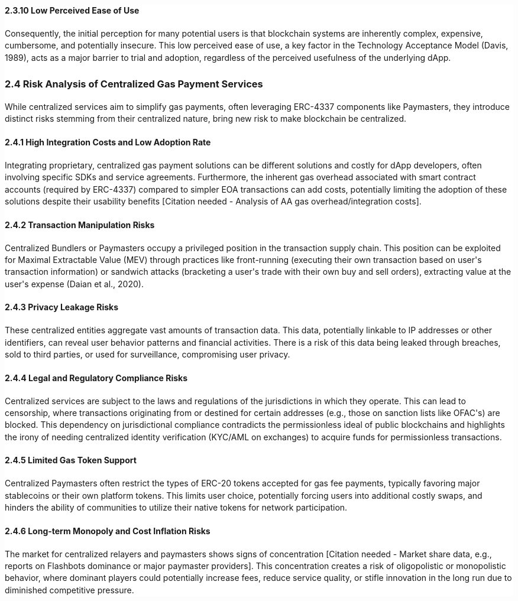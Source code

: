 #### 2.3.10 Low Perceived Ease of Use
Consequently, the initial perception for many potential users is that blockchain systems are inherently complex, expensive, cumbersome, and potentially insecure. This low perceived ease of use, a key factor in the Technology Acceptance Model (Davis, 1989), acts as a major barrier to trial and adoption, regardless of the perceived usefulness of the underlying dApp.

### 2.4 Risk Analysis of Centralized Gas Payment Services
While centralized services aim to simplify gas payments, often leveraging ERC-4337 components like Paymasters, they introduce distinct risks stemming from their centralized nature, bring new risk to make blockchain be centralized.

#### 2.4.1 High Integration Costs and Low Adoption Rate
Integrating proprietary, centralized gas payment solutions can be different solutions and costly for dApp developers, often involving specific SDKs and service agreements. Furthermore, the inherent gas overhead associated with smart contract accounts (required by ERC-4337) compared to simpler EOA transactions can add costs, potentially limiting the adoption of these solutions despite their usability benefits [Citation needed - Analysis of AA gas overhead/integration costs].

#### 2.4.2 Transaction Manipulation Risks
Centralized Bundlers or Paymasters occupy a privileged position in the transaction supply chain. This position can be exploited for Maximal Extractable Value (MEV) through practices like front-running (executing their own transaction based on user's transaction information) or sandwich attacks (bracketing a user's trade with their own buy and sell orders), extracting value at the user's expense (Daian et al., 2020).

#### 2.4.3 Privacy Leakage Risks
These centralized entities aggregate vast amounts of transaction data. This data, potentially linkable to IP addresses or other identifiers, can reveal user behavior patterns and financial activities. There is a risk of this data being leaked through breaches, sold to third parties, or used for surveillance, compromising user privacy.

#### 2.4.4 Legal and Regulatory Compliance Risks
Centralized services are subject to the laws and regulations of the jurisdictions in which they operate. This can lead to censorship, where transactions originating from or destined for certain addresses (e.g., those on sanction lists like OFAC's) are blocked. This dependency on jurisdictional compliance contradicts the permissionless ideal of public blockchains and highlights the irony of needing centralized identity verification (KYC/AML on exchanges) to acquire funds for permissionless transactions.

#### 2.4.5 Limited Gas Token Support
Centralized Paymasters often restrict the types of ERC-20 tokens accepted for gas fee payments, typically favoring major stablecoins or their own platform tokens. This limits user choice, potentially forcing users into additional costly swaps, and hinders the ability of communities to utilize their native tokens for network participation.

#### 2.4.6 Long-term Monopoly and Cost Inflation Risks
The market for centralized relayers and paymasters shows signs of concentration [Citation needed - Market share data, e.g., reports on Flashbots dominance or major paymaster providers]. This concentration creates a risk of oligopolistic or monopolistic behavior, where dominant players could potentially increase fees, reduce service quality, or stifle innovation in the long run due to diminished competitive pressure.
